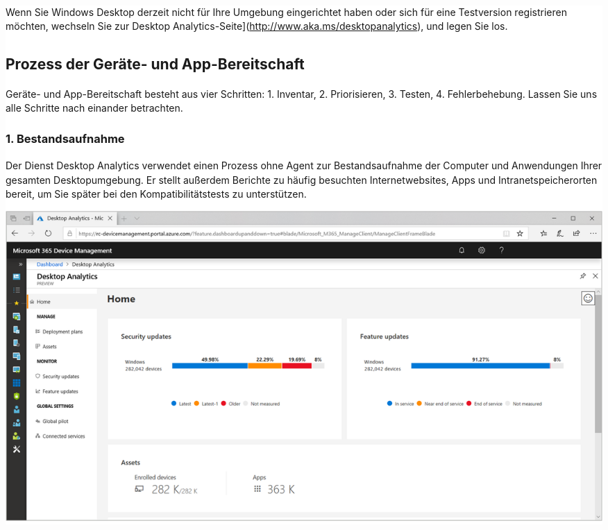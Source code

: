 Wenn Sie Windows Desktop derzeit nicht für Ihre Umgebung eingerichtet haben oder sich für eine Testversion registrieren möchten, wechseln Sie zur Desktop Analytics-Seite](http://www.aka.ms/desktopanalytics), und legen Sie los.

## <a name="device-and-app-readiness-process"></a>Prozess der Geräte- und App-Bereitschaft

Geräte- und App-Bereitschaft besteht aus vier Schritten: 1. Inventar, 2. Priorisieren, 3. Testen, 4. Fehlerbehebung. Lassen Sie uns alle Schritte nach einander betrachten.

### <a name="1-inventory"></a>1\. Bestandsaufnahme

Der Dienst Desktop Analytics verwendet einen Prozess ohne Agent zur Bestandsaufnahme der Computer und Anwendungen Ihrer gesamten Desktopumgebung. Er stellt außerdem Berichte zu häufig besuchten Internetwebsites, Apps und Intranetspeicherorten bereit, um Sie später bei den Kompatibilitätstests zu unterstützen.

![](media/step-1-device-and-app-readiness-media/step-1-device-and-app-readiness-media-3.png)
